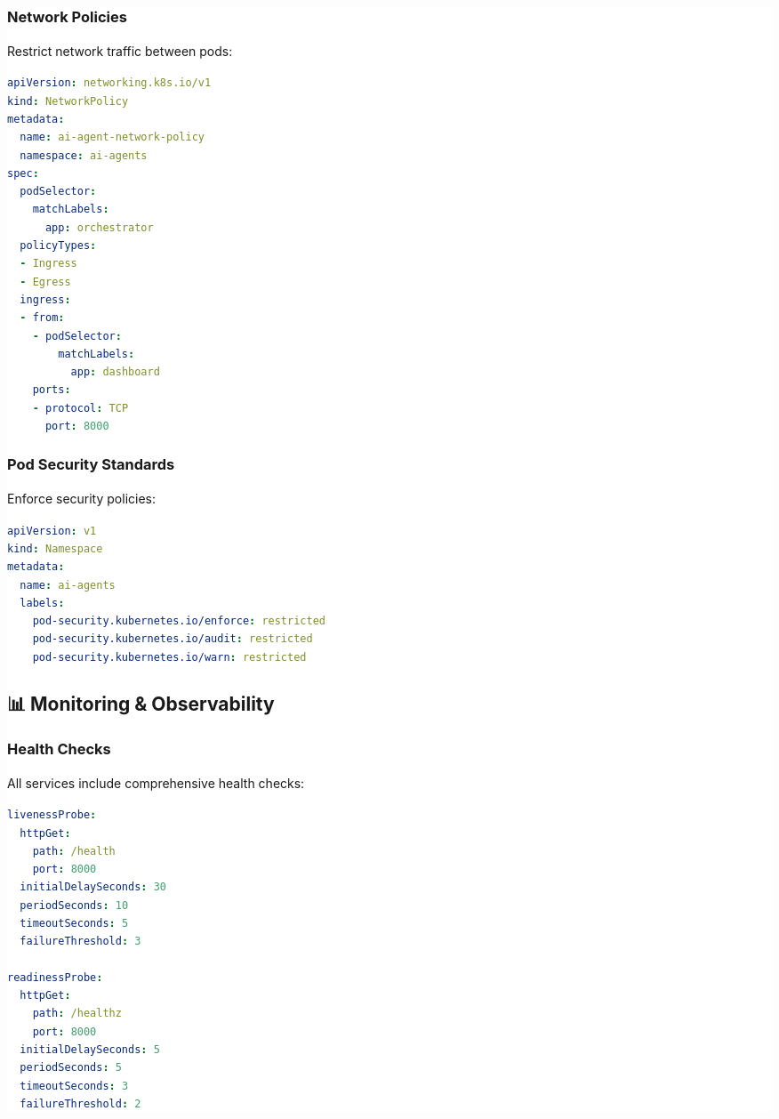 ### Network Policies
Restrict network traffic between pods:

```yaml
apiVersion: networking.k8s.io/v1
kind: NetworkPolicy
metadata:
  name: ai-agent-network-policy
  namespace: ai-agents
spec:
  podSelector:
    matchLabels:
      app: orchestrator
  policyTypes:
  - Ingress
  - Egress
  ingress:
  - from:
    - podSelector:
        matchLabels:
          app: dashboard
    ports:
    - protocol: TCP
      port: 8000
```

### Pod Security Standards
Enforce security policies:

```yaml
apiVersion: v1
kind: Namespace
metadata:
  name: ai-agents
  labels:
    pod-security.kubernetes.io/enforce: restricted
    pod-security.kubernetes.io/audit: restricted
    pod-security.kubernetes.io/warn: restricted
```

## 📊 Monitoring & Observability

### Health Checks
All services include comprehensive health checks:

```yaml
livenessProbe:
  httpGet:
    path: /health
    port: 8000
  initialDelaySeconds: 30
  periodSeconds: 10
  timeoutSeconds: 5
  failureThreshold: 3

readinessProbe:
  httpGet:
    path: /healthz
    port: 8000
  initialDelaySeconds: 5
  periodSeconds: 5
  timeoutSeconds: 3
  failureThreshold: 2
```
